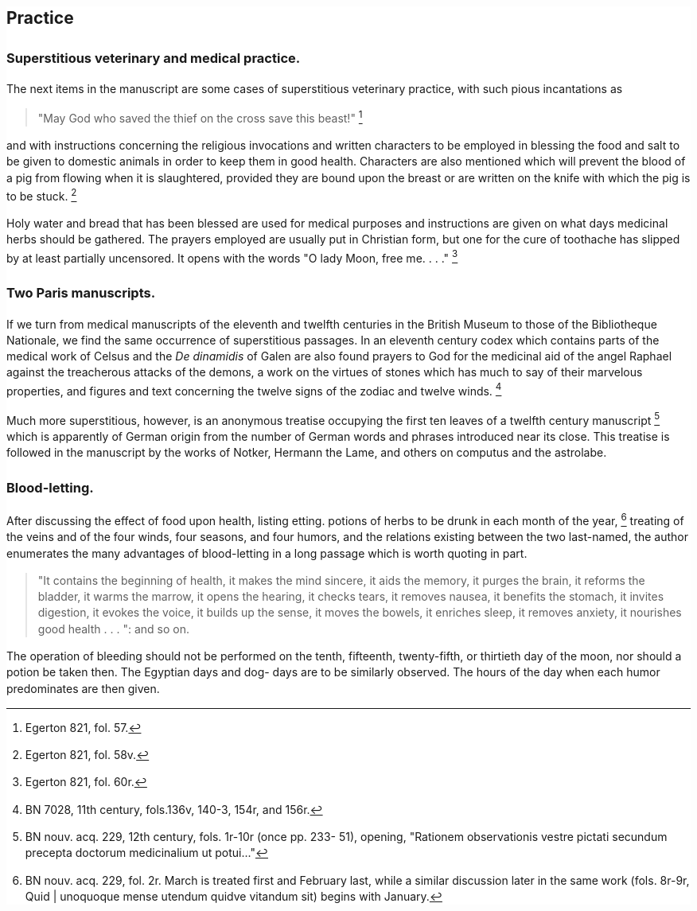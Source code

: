 ## Practice

### Superstitious veterinary and medical practice.

The next items in the manuscript are some cases of superstitious veterinary practice, with such pious incantations as 

> "May God who saved the thief on the cross save this beast!" [^8:1]

 [^8:1]: Egerton 821, fol. 57. 

and with instructions concerning the religious invocations and written characters to be employed in blessing the food and salt to be given to domestic animals in order to keep them in good health. Characters are also mentioned which will prevent the blood of a pig from flowing when it is slaughtered, provided they are bound upon the breast or are written on the knife with which the pig is to be stuck. [^8:2] 

 [^8:2]: Egerton 821, fol. 58v. 

Holy water and bread that has been blessed are used for medical purposes and instructions are given on what days medicinal herbs should be gathered. The prayers employed are usually put in Christian form, but one for the cure of toothache has slipped by at least partially uncensored. It opens with the words "O lady Moon, free me. . . ." [^8:3] 

 [^8:3]: Egerton 821, fol. 60r.

### Two Paris manuscripts.

If we turn from medical manuscripts of the eleventh and twelfth centuries in the British Museum to those of the Bibliotheque Nationale, we find the same occurrence of superstitious passages. In an eleventh century codex which contains parts of the medical work of Celsus and the _De dinamidis_ of Galen are also found prayers to God for the medicinal aid of the angel Raphael against the treacherous attacks of the demons, a work on the virtues of stones which has much to say of their marvelous properties, and figures and text concerning the twelve signs of the zodiac and twelve winds. [^9:1]  

 [^9:1]: BN 7028, 11th century, fols.136v, 140-3, 154r, and 156r.

Much more superstitious, however, is an anonymous treatise occupying the first ten leaves of a twelfth century manuscript [^9:2] which is apparently of German origin from the number of German words and phrases introduced near its close. This treatise is followed in the manuscript by the works of Notker, Hermann the Lame, and others on computus and the astrolabe. 

 [^9:2]: BN nouv. acq. 229, 12th century, fols. 1r-10r (once pp. 233- 51), opening, "Rationem observationis vestre pictati secundum precepta doctorum  medicinalium ut potui..."


### Blood-letting.

After discussing the effect of food upon health, listing etting. potions of herbs to be drunk in each month of the year, [^9:3] treating of the veins and of the four winds, four seasons, and four humors, and the relations existing between the two last-named, the author enumerates the many advantages of blood-letting in a long passage which is worth quoting in part. 

 [^9:3]: BN nouv. acq. 229, fol. 2r. March is treated first and February last, while a similar discussion later in the same work (fols. 8r-9r, Quid | unoquoque mense utendum quidve vitandum sit) begins with January.

> "It contains the beginning of health, it makes the mind sincere, it aids the memory, it purges the brain, it reforms the bladder, it warms the marrow, it opens the hearing, it checks tears, it removes nausea, it benefits the stomach, it invites digestion, it evokes the voice, it builds up the sense, it moves the bowels, it enriches sleep, it removes anxiety, it nourishes good health . . . ": and so on. 

The operation of bleeding should not be performed on the tenth, fifteenth, twenty-fifth, or thirtieth day of the moon, nor should a potion be taken then. The Egyptian days and dog- days are to be similarly observed. The hours of the day when each humor predominates are then given. 


 [^1:1]: Berlin 165 (Phillips 1790), 9-10th century. I have not seen the MS, but follow Rose's full description of it in his _Verzeichnis der lateinischen Handschriften_, I, 362-9. 
 [^1:2]: Cod. Casin. 97 Gal. I, 24-51. 
 [^1:3]: Berlin 165, fol. 88. 
 [^1:4]: Berlin 165, fols. 40-2. 
 [^1:5]: Berlin 165, fol. 39V.
 [^1:6]: Edited with an English translation, which I employ in my quotations, by Rev.Oswald Cockayne in vol. II of his _Leechdoms, Wortcunning, and Starcraft of Early England, in RS vol. 35, in 3 vols., London, 1864- 1866. The relation of Bald and Cild to the work is indicated by the colophon at the close of the second book: "Bald habet hunc librum, Cild quem conscribere iussit," - "Bald owns this book; Cild is the one he told to write (or copy?) it." The following third book is therefore presumably of other authorship. 
 [^2:1]: J.F.Payne, English Medicine in Anglo-Saxon Times, 1904, p. 155.
 [^2:2]: Book I, cap. 87.
 [^2:3]: I, 45.
 [^2:4]: I, 85.
 [^2:5]: III, 47.
 [^2:6]: I, 86.
 [^2:7]: I, 68.
 [^2:8]: II, 66.
 [^2:9]: I, 45.
 [^3:1]: I, 63.
 [^3:2]: II, 65.
 [^3:3]: III, 61.
 [^4:1]: Sloane 475 (olim Fr.Bernard 116), 231 leaves, including two codices, one of the 12th century, which is also medical but with which we shall not deal at present, and the other of the roth or 11th century and written in different hands. The MS is mutilated both at the beginning and the close.   
 [^4:2]: Sloane 2839, fols. 1v-3, “Liber Cirrurgium  Cauterium Apollonii et Galieni" James, _Western MSS in Trinity College_, Cambridge, III, 26-8, describes fifty drawings, chiefly of surgical operations, in MS 1044, early 13th century. By that date cauterization seems to have become less common.
 [^4:3]: Professor T. W. Todd thinks that I am too severe upon the practice of cauterization, and that it may sometimes have served as a counter-irritant like mustard plasters and the blister.
 [^4:4]: Sloane, 2839, fols. 79v-80v.
 [^5:1]: "Ad stomachum ubi ferro operare non oportes sansugias apponas." 
 [^5:2]: Imbrocare. I have not discovered exactly what it means. 
 [^5:3]: Sloane 475, fol. 224r; Sloane 2839, fol. 97r. 
 [^5:5]: Sloane 475, fol. 224v. 
 [^5:6]: Sloane 475, fols. 1-124. At fol. 36r occurs the familiar pseudoletter of Hippocrates to Antigonus; at fols. 8v-ior is a passage almost identical with that at the close of the _De medicamentis of Marcellus_, 1889, p. 382; an incantation from Marcellus is repeated at fol. 117v. At fol. 37r we read "Explicit Liber II, Incipit Liber Tertius ad ventris rigiditatem"; at fol. 60r, "Explicit liber tertius. Incipit Liber IIII"; at fol. 85r, "Incipit Liber V." 
 [^5:7]: See fol. nor, "Cros, oros, comigeos, delig(c)ros, falicros, spolicros, splena mihi"; and fol. ii4r, "Opas, nolipas, opium, nolimpium." Those who delight in ciphers will perhaps detect in the latter incantation a hidden allusion to opiates. 
 [^6:1]: Fol. 117v; see Marcellus (1889), p. 123, cap. 12.
 [^6:2]: Fol. 111r.
 [^6:3]: Fol. 111v.
 [^6:4]: BN nouv. acq. 229, fol 7v (once p. 246), "nomina septem sanctorum germanorum dormientium que sunt hec, Maximianus, Malchus, Martinianus, Constantinus, Dionisius, lohannes, Serapion.”
 [^6:5]: Sloane 475, fol. 122v.
 [^7:1]: Ellum super ellam sedebat et virgam viridem in manu tenebat et dicebat, Virgam viridis reunitere in simul."
 [^7:2]: Sloane 475, fol. 112v. Unintelligible letters follow.
 [^7:3]: Egerton 821, 12th century, fols. 52v-60v.
 [^7:4]: Egerton 821, 12th century, fol. 53v, _vultilis_, which I assume should be _vultures_ rather than _vituli_, or bull-calf.
 [^10:1]: BN nouv. acq. 229, fol. 7
 [^10:2]: Fol. 6r.
 [^10:3]: Fol. 4v.
 [^10:4]: Fols. 4v-5r. 
 [^10:5]: Fol. 7r.
 [^11:1]: Fol. 7r-v.
 [^11:2]: Fol. 7v.
 [^11:3]: Fol. 9v.
 [^12:1]: What is known of the School of Salerno has already been briefly indicated in English by H.Rashdall, _Universities of Europe in the Middle Ages_, 1895, I, 75-86, and T. Puschmann, _History of Medical Education_, English translation, London, 1891, pp. 197-211. The standard work on the subject is Salvatore De Renzi, Collectio Salernitana, in Italian with Latin texts, published at Naples in five volumes from 1852 to 1859. It contains a history of the School of Salerno by Renzi and various texts brought to light and dissertations discussing them by Renzi, Daremberg, Henschel, and others.  
 [^12:2]: Notably Daremberg. 
 [^13:1]: II, 59 (MG. SS. III, 600).
 [^13:2]: S.de Renzi, _Collectio Salernitana_, IV, 185, _Practica Petroncelli_, perhaps from an imperfect copy; IV, 315, Sulle opere che vanno sotto if nome di  Petroncello. Heeg, _Pseudodemocrit. Studien_, in _Abhandl. d. Berl. Akad_. (1913), p. 42, shows that what Renzi printed tentatively as the table of contents and an extract from the third book of the Practica, is not by Petrocellus but by the Pseudo-Democritus, and that one MS of it dates from the ninth or tenth century.
 [^13:3]: Petrocellus,  _Περὲ διδάξεων_,  Eine Sammlung von Rezepten in englischer Sprache aus dem 11-12 Jahrhundert. Nach einer Handschrift des Britischen Museums herausg. v.M.Löweneck (in Anglo-Saxon and Latin), 1896, pp. vill, 57, Heft ı2 ın _Erlanger Beiträge z. englischen Philologie_. The treatise perhaps also contains selections from the _Passionarius_ of Gariopontus. It had been published before in Cockayne, _Anglo-Saxon Leechdoms_, 1864-1866, III, 82-143.
 [^14:1]: Payne (1904), pp. 155-6. 
 [^14:2]: Payne (1904), p. 148.
 [^14:3]: The Latin text reads, "liver of a hedgehog," and doubtless either would be equally efficacious. 
 [^14:4]: Quoted by Payne (1904), p. 152, from Cockayne's translation.
 [^14:5]: Renzi (1852-9), IV, 185. 
 [^14:6]: Renzi, IV, 190, "Propterea fili  karissime cum diuturno tempore de medicina tractassemus omnipo-tentis Dei nutu admonitus placuit ut ex grecis locis sectantes auctores omnium causarum dogmata  in breviloquium latino sermone conscriberemus." 
 [^15:1]: For the two passages on epilepsy see Renzi, IV, pp. 235 and 293. 
 [^15:1]: Renzi, I, 417-516, Flos medicinae, a text of 2130 lines; V, 1 - 104, the fuller text of 3526 lines; 113-72, Notice bibliographique; 385-406, Notes choisies de M.Baudry de Balzac au _Flos Sanitatis_.
 [^15:2]: "Anglorum Regi scribit Schola tota Salerni." Some MSS have Francorum or Roberto instead of Anglorum. 
 [^16:1]: Lines 2692-3. 
 [^16:2]: K.Sudhoff, _Zum Regimen Sanitatis Salernitanum_, in Archiv f. Gesch. d. Medicin, VII (1914), 360, and IX (1915-1916), 1-9. 
 [^16:3]: Arnald de Villanova, _Opera_, Lyons, 1532, fol. 147v.
 [^16:4]: Lines 1918-9, 1932-3, 1973-4, 1985, in Renzi's first text of 2130 lines; in the fuller version they are somewhat more widely separated: lines 3053, 3130, 3227, 3267. 
  [^16:5]: Lines 1845-55 or 2873-83. 
 [^17:1]: Renzi, V, 377-8. 
 [^17:2]: Renzi, V, 372-3. 
 [^17:3]: Renzi, V, 379-81.
 [^17:4]: Renzi, V, 350.
 [^18:1]: Professor T.Wingate Todd comments upon this passage: "Of course this is post hoc propter hoc, but it is the typical history of a case of Bell's palsy occurring after a 'chill.' " 
 [^18:2]: Renzi, V, 371, "Involuntariam urine emissionem quidam patiebantur et adhuc multi patiuntur et maxime servi et ancille qui male induti et discalciati incedunt, unde frigiditate incensa vesica fit quasi paralitica cum urinam nequeat continere." 
 [^18:3]: Giacosa (1901), pp. 71-166. 
 [^19:1]: Giacosa (1901), p. 146. 
 [^19:2]: Giacosa (1901), p. 145. 
 [^19:3]: Renzi, V, 331 - 2. 